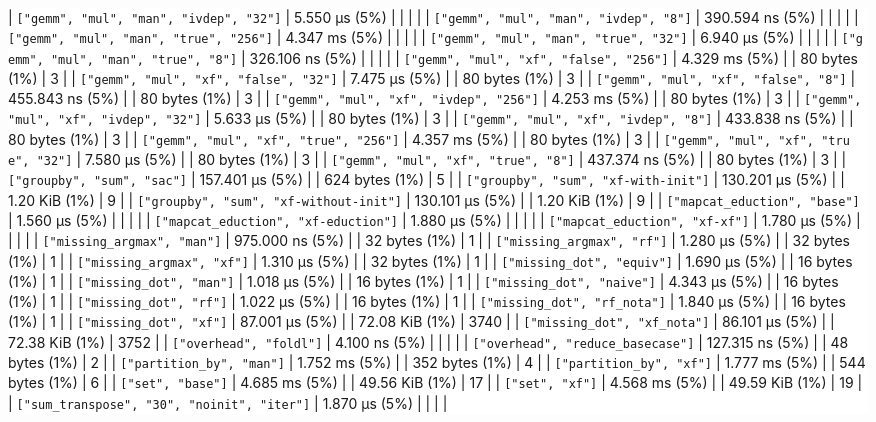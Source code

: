 | `["gemm", "mul", "man", "ivdep", "32"]`                        |   5.550 μs (5%) |         |                 |             |
| `["gemm", "mul", "man", "ivdep", "8"]`                         | 390.594 ns (5%) |         |                 |             |
| `["gemm", "mul", "man", "true", "256"]`                        |   4.347 ms (5%) |         |                 |             |
| `["gemm", "mul", "man", "true", "32"]`                         |   6.940 μs (5%) |         |                 |             |
| `["gemm", "mul", "man", "true", "8"]`                          | 326.106 ns (5%) |         |                 |             |
| `["gemm", "mul", "xf", "false", "256"]`                        |   4.329 ms (5%) |         |   80 bytes (1%) |           3 |
| `["gemm", "mul", "xf", "false", "32"]`                         |   7.475 μs (5%) |         |   80 bytes (1%) |           3 |
| `["gemm", "mul", "xf", "false", "8"]`                          | 455.843 ns (5%) |         |   80 bytes (1%) |           3 |
| `["gemm", "mul", "xf", "ivdep", "256"]`                        |   4.253 ms (5%) |         |   80 bytes (1%) |           3 |
| `["gemm", "mul", "xf", "ivdep", "32"]`                         |   5.633 μs (5%) |         |   80 bytes (1%) |           3 |
| `["gemm", "mul", "xf", "ivdep", "8"]`                          | 433.838 ns (5%) |         |   80 bytes (1%) |           3 |
| `["gemm", "mul", "xf", "true", "256"]`                         |   4.357 ms (5%) |         |   80 bytes (1%) |           3 |
| `["gemm", "mul", "xf", "true", "32"]`                          |   7.580 μs (5%) |         |   80 bytes (1%) |           3 |
| `["gemm", "mul", "xf", "true", "8"]`                           | 437.374 ns (5%) |         |   80 bytes (1%) |           3 |
| `["groupby", "sum", "sac"]`                                    | 157.401 μs (5%) |         |  624 bytes (1%) |           5 |
| `["groupby", "sum", "xf-with-init"]`                           | 130.201 μs (5%) |         |   1.20 KiB (1%) |           9 |
| `["groupby", "sum", "xf-without-init"]`                        | 130.101 μs (5%) |         |   1.20 KiB (1%) |           9 |
| `["mapcat_eduction", "base"]`                                  |   1.560 μs (5%) |         |                 |             |
| `["mapcat_eduction", "xf-eduction"]`                           |   1.880 μs (5%) |         |                 |             |
| `["mapcat_eduction", "xf-xf"]`                                 |   1.780 μs (5%) |         |                 |             |
| `["missing_argmax", "man"]`                                    | 975.000 ns (5%) |         |   32 bytes (1%) |           1 |
| `["missing_argmax", "rf"]`                                     |   1.280 μs (5%) |         |   32 bytes (1%) |           1 |
| `["missing_argmax", "xf"]`                                     |   1.310 μs (5%) |         |   32 bytes (1%) |           1 |
| `["missing_dot", "equiv"]`                                     |   1.690 μs (5%) |         |   16 bytes (1%) |           1 |
| `["missing_dot", "man"]`                                       |   1.018 μs (5%) |         |   16 bytes (1%) |           1 |
| `["missing_dot", "naive"]`                                     |   4.343 μs (5%) |         |   16 bytes (1%) |           1 |
| `["missing_dot", "rf"]`                                        |   1.022 μs (5%) |         |   16 bytes (1%) |           1 |
| `["missing_dot", "rf_nota"]`                                   |   1.840 μs (5%) |         |   16 bytes (1%) |           1 |
| `["missing_dot", "xf"]`                                        |  87.001 μs (5%) |         |  72.08 KiB (1%) |        3740 |
| `["missing_dot", "xf_nota"]`                                   |  86.101 μs (5%) |         |  72.38 KiB (1%) |        3752 |
| `["overhead", "foldl"]`                                        |   4.100 ns (5%) |         |                 |             |
| `["overhead", "reduce_basecase"]`                              | 127.315 ns (5%) |         |   48 bytes (1%) |           2 |
| `["partition_by", "man"]`                                      |   1.752 ms (5%) |         |  352 bytes (1%) |           4 |
| `["partition_by", "xf"]`                                       |   1.777 ms (5%) |         |  544 bytes (1%) |           6 |
| `["set", "base"]`                                              |   4.685 ms (5%) |         |  49.56 KiB (1%) |          17 |
| `["set", "xf"]`                                                |   4.568 ms (5%) |         |  49.59 KiB (1%) |          19 |
| `["sum_transpose", "30", "noinit", "iter"]`                    |   1.870 μs (5%) |         |                 |             |
